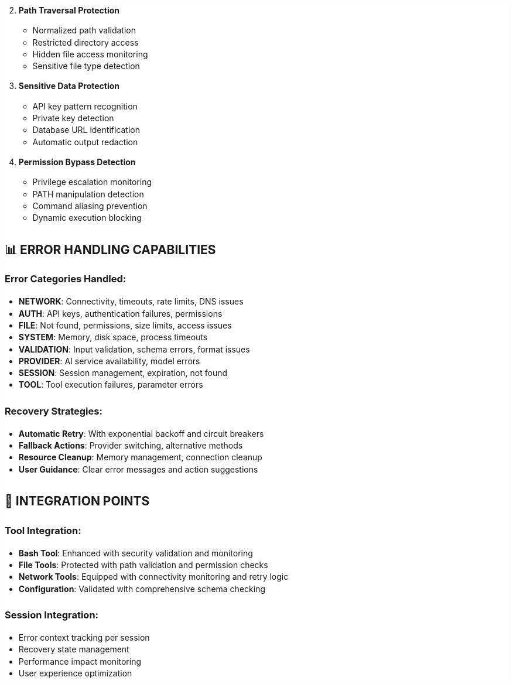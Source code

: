 2. **Path Traversal Protection**
   - Normalized path validation
   - Restricted directory access
   - Hidden file access monitoring
   - Sensitive file type detection

3. **Sensitive Data Protection**
   - API key pattern recognition
   - Private key detection
   - Database URL identification
   - Automatic output redaction

4. **Permission Bypass Detection**
   - Privilege escalation monitoring
   - PATH manipulation detection
   - Command aliasing prevention
   - Dynamic execution blocking

## 📊 ERROR HANDLING CAPABILITIES

### Error Categories Handled:
- **NETWORK**: Connectivity, timeouts, rate limits, DNS issues
- **AUTH**: API keys, authentication failures, permissions
- **FILE**: Not found, permissions, size limits, access issues
- **SYSTEM**: Memory, disk space, process timeouts
- **VALIDATION**: Input validation, schema errors, format issues
- **PROVIDER**: AI service availability, model errors
- **SESSION**: Session management, expiration, not found
- **TOOL**: Tool execution failures, parameter errors

### Recovery Strategies:
- **Automatic Retry**: With exponential backoff and circuit breakers
- **Fallback Actions**: Provider switching, alternative methods
- **Resource Cleanup**: Memory management, connection cleanup
- **User Guidance**: Clear error messages and action suggestions

## 🔧 INTEGRATION POINTS

### Tool Integration:
- **Bash Tool**: Enhanced with security validation and monitoring
- **File Tools**: Protected with path validation and permission checks
- **Network Tools**: Equipped with connectivity monitoring and retry logic
- **Configuration**: Validated with comprehensive schema checking

### Session Integration:
- Error context tracking per session
- Recovery state management
- Performance impact monitoring
- User experience optimization
